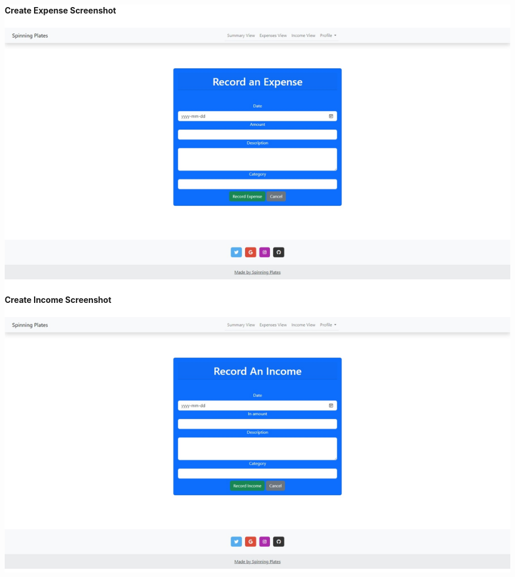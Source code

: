 #### Create Expense Screenshot

![Screenshot](docs/features/create-expense.jpeg)

#### Create Income Screenshot

![Screenshot](docs/features/create-income.jpeg)
